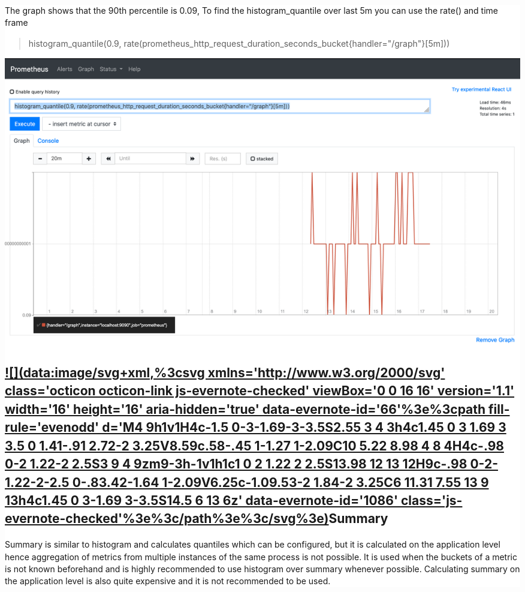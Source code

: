 The graph shows that the 90th percentile is 0.09, To find the histogram_quantile over last 5m you can use the rate() and time frame

> histogram_quantile(0.9, rate(prometheus_http_request_duration_seconds_bucket{handler="/graph"}[5m]))

 [![histogram_rate_example.png](../_resources/098eb110bf69d8e36812432b0e8484f4.png)](https://github.com/yolossn/Prometheus-Basics/blob/master/images/histogram_rate_example.png)

## [![](data:image/svg+xml,%3csvg xmlns='http://www.w3.org/2000/svg' class='octicon octicon-link js-evernote-checked' viewBox='0 0 16 16' version='1.1' width='16' height='16' aria-hidden='true' data-evernote-id='66'%3e%3cpath fill-rule='evenodd' d='M4 9h1v1H4c-1.5 0-3-1.69-3-3.5S2.55 3 4 3h4c1.45 0 3 1.69 3 3.5 0 1.41-.91 2.72-2 3.25V8.59c.58-.45 1-1.27 1-2.09C10 5.22 8.98 4 8 4H4c-.98 0-2 1.22-2 2.5S3 9 4 9zm9-3h-1v1h1c1 0 2 1.22 2 2.5S13.98 12 13 12H9c-.98 0-2-1.22-2-2.5 0-.83.42-1.64 1-2.09V6.25c-1.09.53-2 1.84-2 3.25C6 11.31 7.55 13 9 13h4c1.45 0 3-1.69 3-3.5S14.5 6 13 6z' data-evernote-id='1086' class='js-evernote-checked'%3e%3c/path%3e%3c/svg%3e)](https://github.com/yolossn/Prometheus-Basics#summary)Summary

Summary is similar to histogram and calculates quantiles which can be configured, but it is calculated on the application level hence aggregation of metrics from multiple instances of the same process is not possible. It is used when the buckets of a metric is not known beforehand and is highly recommended to use histogram over summary whenever possible. Calculating summary on the application level is also quite expensive and it is not recommended to be used.
